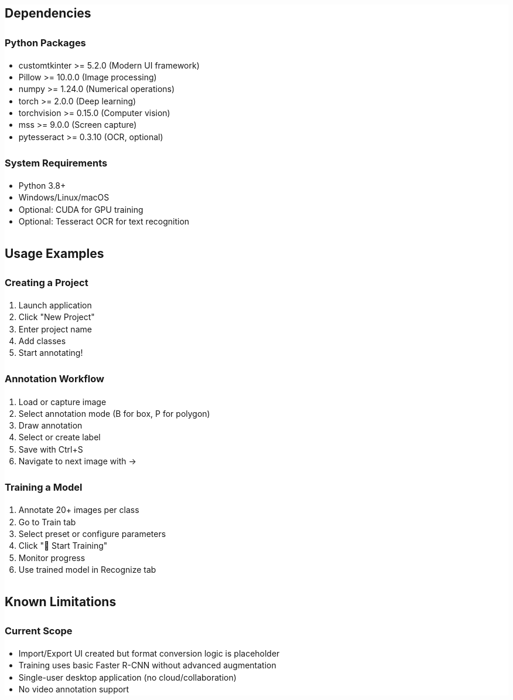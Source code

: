 ## Dependencies

### Python Packages
- customtkinter >= 5.2.0 (Modern UI framework)
- Pillow >= 10.0.0 (Image processing)
- numpy >= 1.24.0 (Numerical operations)
- torch >= 2.0.0 (Deep learning)
- torchvision >= 0.15.0 (Computer vision)
- mss >= 9.0.0 (Screen capture)
- pytesseract >= 0.3.10 (OCR, optional)

### System Requirements
- Python 3.8+
- Windows/Linux/macOS
- Optional: CUDA for GPU training
- Optional: Tesseract OCR for text recognition

## Usage Examples

### Creating a Project
1. Launch application
2. Click "New Project"
3. Enter project name
4. Add classes
5. Start annotating!

### Annotation Workflow
1. Load or capture image
2. Select annotation mode (B for box, P for polygon)
3. Draw annotation
4. Select or create label
5. Save with Ctrl+S
6. Navigate to next image with →

### Training a Model
1. Annotate 20+ images per class
2. Go to Train tab
3. Select preset or configure parameters
4. Click "🚀 Start Training"
5. Monitor progress
6. Use trained model in Recognize tab

## Known Limitations

### Current Scope
- Import/Export UI created but format conversion logic is placeholder
- Training uses basic Faster R-CNN without advanced augmentation
- Single-user desktop application (no cloud/collaboration)
- No video annotation support
